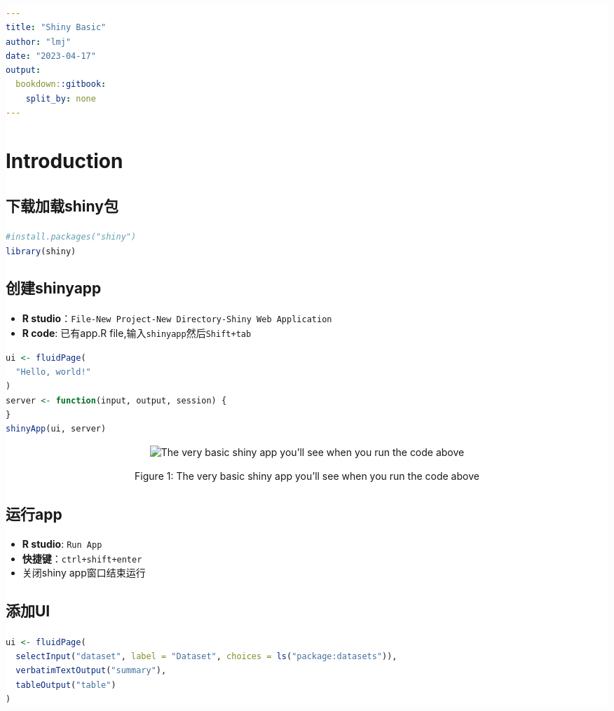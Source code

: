 ```yaml
---
title: "Shiny Basic"
author: "lmj"
date: "2023-04-17"
output: 
  bookdown::gitbook:
    split_by: none
---
```


# Introduction

## 下载加载shiny包


```r
#install.packages("shiny")
library(shiny)
```

## 创建shinyapp

-   **R studio**：`File-New Project-New Directory-Shiny Web Application`
-   **R code**: 已有app.R file,输入`shinyapp`然后`Shift+tab`


```r
ui <- fluidPage(
  "Hello, world!"
)
server <- function(input, output, session) {
}
shinyApp(ui, server)
```

<div class="figure" style="text-align: center">
<img src="https://d33wubrfki0l68.cloudfront.net/e9e6b44c85c169aedd2c4e630022e7958aa57696/06ba0/images/basic-app/hello-world.png" alt="The very basic shiny app you’ll see when you run the code above"  />
<p class="caption">Figure 1: The very basic shiny app you’ll see when you run the code above</p>
</div>

## 运行app

-   **R studio**: `Run App`
-   **快捷键**：`ctrl+shift+enter`
-   关闭shiny app窗口结束运行

## 添加UI


```r
ui <- fluidPage(
  selectInput("dataset", label = "Dataset", choices = ls("package:datasets")),
  verbatimTextOutput("summary"),
  tableOutput("table")
)
```
